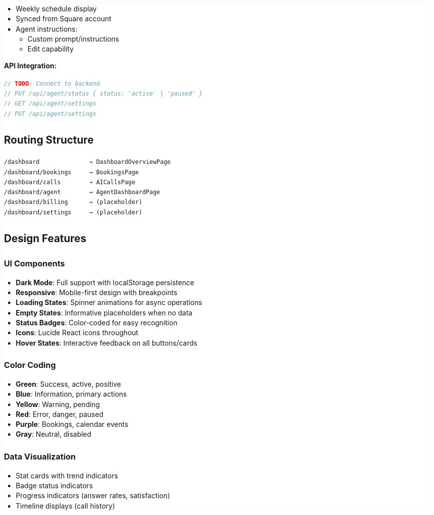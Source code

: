   - Weekly schedule display
  - Synced from Square account
- Agent instructions:
  - Custom prompt/instructions
  - Edit capability

**API Integration:**

```typescript
// TODO: Connect to backend
// PUT /api/agent/status { status: 'active' | 'paused' }
// GET /api/agent/settings
// PUT /api/agent/settings
```

## Routing Structure

```
/dashboard              → DashboardOverviewPage
/dashboard/bookings     → BookingsPage
/dashboard/calls        → AICallsPage
/dashboard/agent        → AgentDashboardPage
/dashboard/billing      → (placeholder)
/dashboard/settings     → (placeholder)
```

## Design Features

### UI Components

- **Dark Mode**: Full support with localStorage persistence
- **Responsive**: Mobile-first design with breakpoints
- **Loading States**: Spinner animations for async operations
- **Empty States**: Informative placeholders when no data
- **Status Badges**: Color-coded for easy recognition
- **Icons**: Lucide React icons throughout
- **Hover States**: Interactive feedback on all buttons/cards

### Color Coding

- **Green**: Success, active, positive
- **Blue**: Information, primary actions
- **Yellow**: Warning, pending
- **Red**: Error, danger, paused
- **Purple**: Bookings, calendar events
- **Gray**: Neutral, disabled

### Data Visualization

- Stat cards with trend indicators
- Badge status indicators
- Progress indicators (answer rates, satisfaction)
- Timeline displays (call history)
